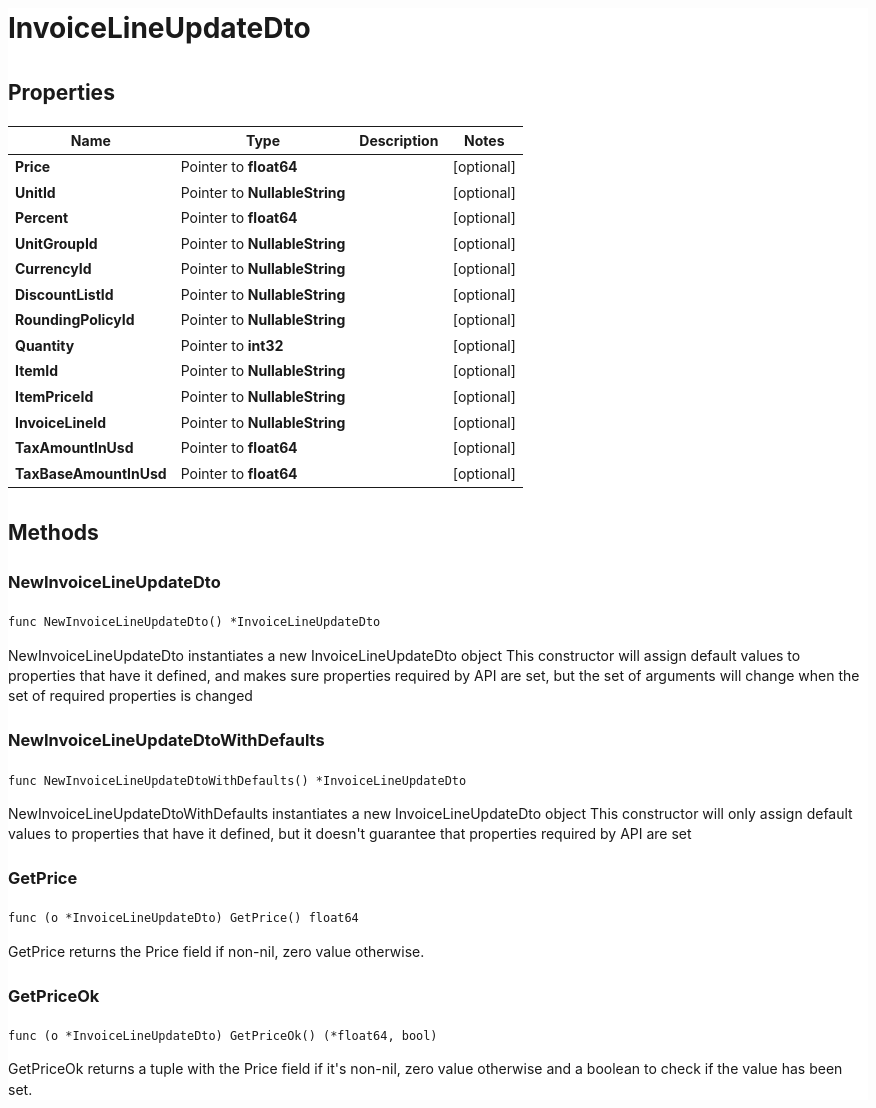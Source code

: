 # InvoiceLineUpdateDto

## Properties

Name | Type | Description | Notes
------------ | ------------- | ------------- | -------------
**Price** | Pointer to **float64** |  | [optional] 
**UnitId** | Pointer to **NullableString** |  | [optional] 
**Percent** | Pointer to **float64** |  | [optional] 
**UnitGroupId** | Pointer to **NullableString** |  | [optional] 
**CurrencyId** | Pointer to **NullableString** |  | [optional] 
**DiscountListId** | Pointer to **NullableString** |  | [optional] 
**RoundingPolicyId** | Pointer to **NullableString** |  | [optional] 
**Quantity** | Pointer to **int32** |  | [optional] 
**ItemId** | Pointer to **NullableString** |  | [optional] 
**ItemPriceId** | Pointer to **NullableString** |  | [optional] 
**InvoiceLineId** | Pointer to **NullableString** |  | [optional] 
**TaxAmountInUsd** | Pointer to **float64** |  | [optional] 
**TaxBaseAmountInUsd** | Pointer to **float64** |  | [optional] 

## Methods

### NewInvoiceLineUpdateDto

`func NewInvoiceLineUpdateDto() *InvoiceLineUpdateDto`

NewInvoiceLineUpdateDto instantiates a new InvoiceLineUpdateDto object
This constructor will assign default values to properties that have it defined,
and makes sure properties required by API are set, but the set of arguments
will change when the set of required properties is changed

### NewInvoiceLineUpdateDtoWithDefaults

`func NewInvoiceLineUpdateDtoWithDefaults() *InvoiceLineUpdateDto`

NewInvoiceLineUpdateDtoWithDefaults instantiates a new InvoiceLineUpdateDto object
This constructor will only assign default values to properties that have it defined,
but it doesn't guarantee that properties required by API are set

### GetPrice

`func (o *InvoiceLineUpdateDto) GetPrice() float64`

GetPrice returns the Price field if non-nil, zero value otherwise.

### GetPriceOk

`func (o *InvoiceLineUpdateDto) GetPriceOk() (*float64, bool)`

GetPriceOk returns a tuple with the Price field if it's non-nil, zero value otherwise
and a boolean to check if the value has been set.

